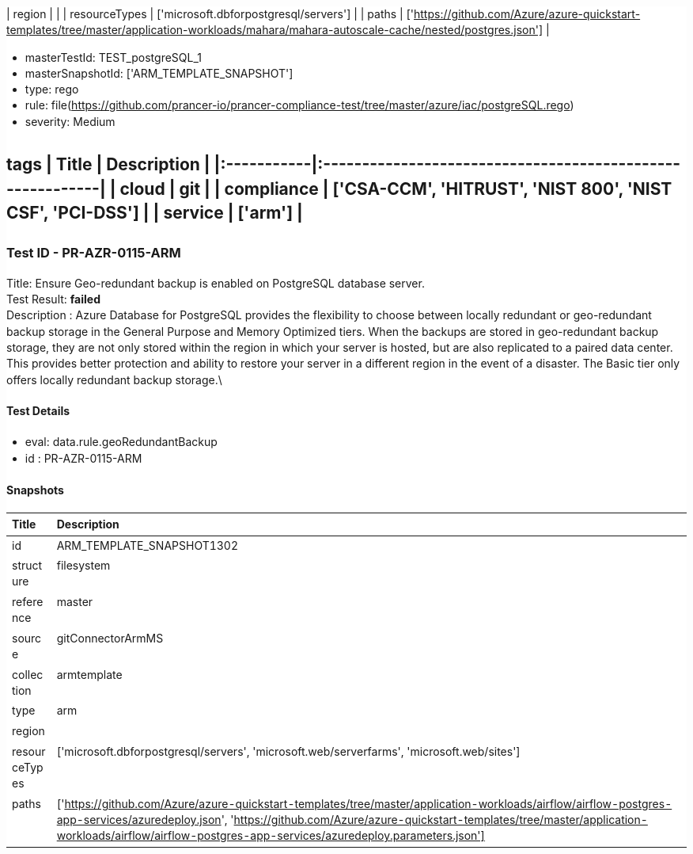 | region        |                                                                                                                                              |
| resourceTypes | ['microsoft.dbforpostgresql/servers']                                                                                                        |
| paths         | ['https://github.com/Azure/azure-quickstart-templates/tree/master/application-workloads/mahara/mahara-autoscale-cache/nested/postgres.json'] |

- masterTestId: TEST_postgreSQL_1
- masterSnapshotId: ['ARM_TEMPLATE_SNAPSHOT']
- type: rego
- rule: file(https://github.com/prancer-io/prancer-compliance-test/tree/master/azure/iac/postgreSQL.rego)
- severity: Medium

tags
| Title      | Description                                               |
|:-----------|:----------------------------------------------------------|
| cloud      | git                                                       |
| compliance | ['CSA-CCM', 'HITRUST', 'NIST 800', 'NIST CSF', 'PCI-DSS'] |
| service    | ['arm']                                                   |
----------------------------------------------------------------


### Test ID - PR-AZR-0115-ARM
Title: Ensure Geo-redundant backup is enabled on PostgreSQL database server.\
Test Result: **failed**\
Description : Azure Database for PostgreSQL provides the flexibility to choose between locally redundant or geo-redundant backup storage in the General Purpose and Memory Optimized tiers. When the backups are stored in geo-redundant backup storage, they are not only stored within the region in which your server is hosted, but are also replicated to a paired data center. This provides better protection and ability to restore your server in a different region in the event of a disaster. The Basic tier only offers locally redundant backup storage.\

#### Test Details
- eval: data.rule.geoRedundantBackup
- id : PR-AZR-0115-ARM

#### Snapshots
| Title         | Description                                                                                                                                                                                                                                                                                                 |
|:--------------|:------------------------------------------------------------------------------------------------------------------------------------------------------------------------------------------------------------------------------------------------------------------------------------------------------------|
| id            | ARM_TEMPLATE_SNAPSHOT1302                                                                                                                                                                                                                                                                                   |
| structure     | filesystem                                                                                                                                                                                                                                                                                                  |
| reference     | master                                                                                                                                                                                                                                                                                                      |
| source        | gitConnectorArmMS                                                                                                                                                                                                                                                                                           |
| collection    | armtemplate                                                                                                                                                                                                                                                                                                 |
| type          | arm                                                                                                                                                                                                                                                                                                         |
| region        |                                                                                                                                                                                                                                                                                                             |
| resourceTypes | ['microsoft.dbforpostgresql/servers', 'microsoft.web/serverfarms', 'microsoft.web/sites']                                                                                                                                                                                                                   |
| paths         | ['https://github.com/Azure/azure-quickstart-templates/tree/master/application-workloads/airflow/airflow-postgres-app-services/azuredeploy.json', 'https://github.com/Azure/azure-quickstart-templates/tree/master/application-workloads/airflow/airflow-postgres-app-services/azuredeploy.parameters.json'] |
